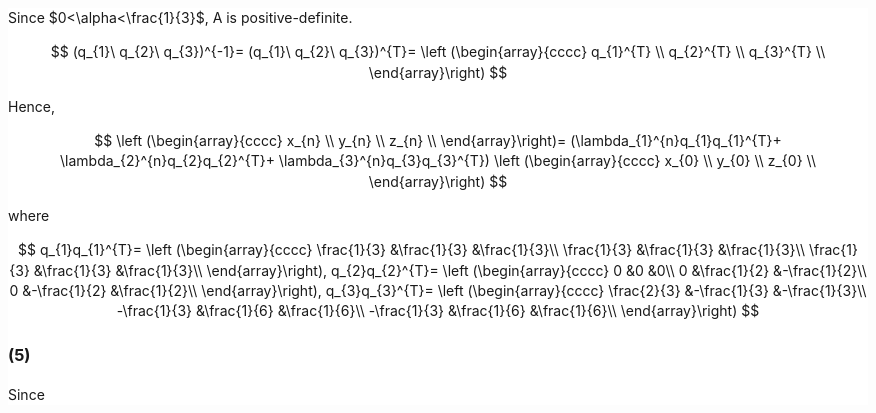 Since $0<\alpha<\frac{1}{3}$, A is positive-definite.

$$
(q_{1}\ q_{2}\ q_{3})^{-1}=
(q_{1}\ q_{2}\ q_{3})^{T}=
\left (\begin{array}{cccc}
q_{1}^{T} \\
q_{2}^{T} \\
q_{3}^{T} \\
\end{array}\right)
$$

Hence,

$$
\left (\begin{array}{cccc}
x_{n} \\
y_{n} \\
z_{n} \\
\end{array}\right)=
(\lambda_{1}^{n}q_{1}q_{1}^{T}+
\lambda_{2}^{n}q_{2}q_{2}^{T}+
\lambda_{3}^{n}q_{3}q_{3}^{T})
\left (\begin{array}{cccc}
x_{0} \\
y_{0} \\
z_{0} \\
\end{array}\right)
$$

where

$$
q_{1}q_{1}^{T}=
\left (\begin{array}{cccc}
\frac{1}{3} &\frac{1}{3} &\frac{1}{3}\\
\frac{1}{3} &\frac{1}{3} &\frac{1}{3}\\
\frac{1}{3} &\frac{1}{3} &\frac{1}{3}\\
\end{array}\right),
q_{2}q_{2}^{T}=
\left (\begin{array}{cccc}
0 &0 &0\\
0 &\frac{1}{2} &-\frac{1}{2}\\
0 &-\frac{1}{2} &\frac{1}{2}\\
\end{array}\right),
q_{3}q_{3}^{T}=
\left (\begin{array}{cccc}
\frac{2}{3} &-\frac{1}{3} &-\frac{1}{3}\\
-\frac{1}{3} &\frac{1}{6} &\frac{1}{6}\\
-\frac{1}{3} &\frac{1}{6} &\frac{1}{6}\\
\end{array}\right)
$$

### (5)
Since 

